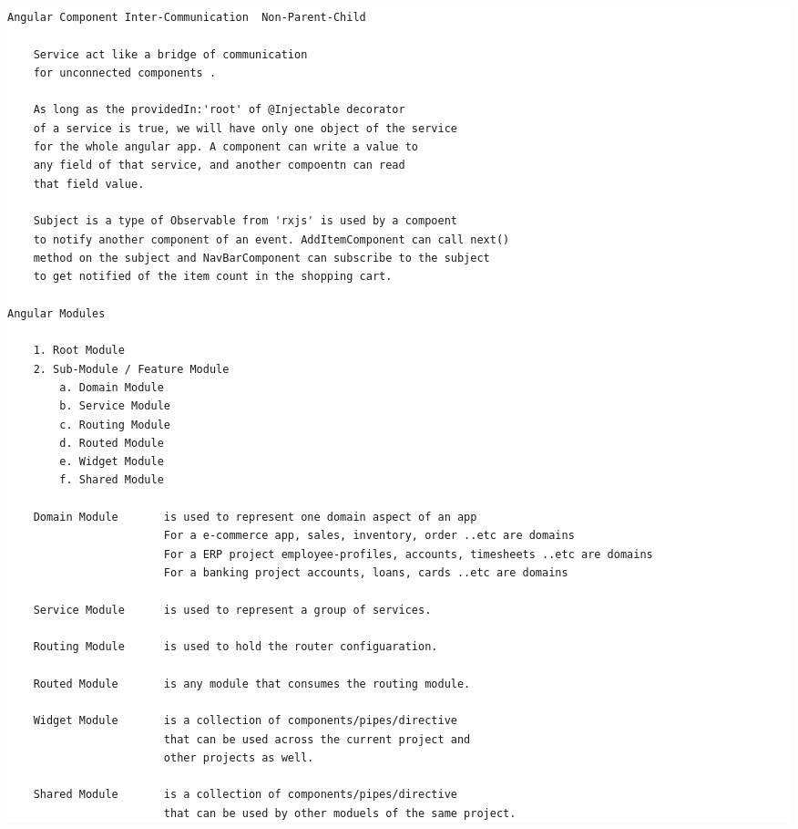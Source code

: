     Angular Component Inter-Communication  Non-Parent-Child

        Service act like a bridge of communication 
        for unconnected components .

        As long as the providedIn:'root' of @Injectable decorator
        of a service is true, we will have only one object of the service
        for the whole angular app. A component can write a value to 
        any field of that service, and another compoentn can read
        that field value.

        Subject is a type of Observable from 'rxjs' is used by a compoent 
        to notify another component of an event. AddItemComponent can call next()
        method on the subject and NavBarComponent can subscribe to the subject
        to get notified of the item count in the shopping cart.

    Angular Modules

        1. Root Module
        2. Sub-Module / Feature Module
            a. Domain Module        
            b. Service Module
            c. Routing Module
            d. Routed Module
            e. Widget Module
            f. Shared Module

        Domain Module       is used to represent one domain aspect of an app
                            For a e-commerce app, sales, inventory, order ..etc are domains
                            For a ERP project employee-profiles, accounts, timesheets ..etc are domains
                            For a banking project accounts, loans, cards ..etc are domains

        Service Module      is used to represent a group of services.

        Routing Module      is used to hold the router configuaration.

        Routed Module       is any module that consumes the routing module.

        Widget Module       is a collection of components/pipes/directive
                            that can be used across the current project and 
                            other projects as well.

        Shared Module       is a collection of components/pipes/directive
                            that can be used by other moduels of the same project.



